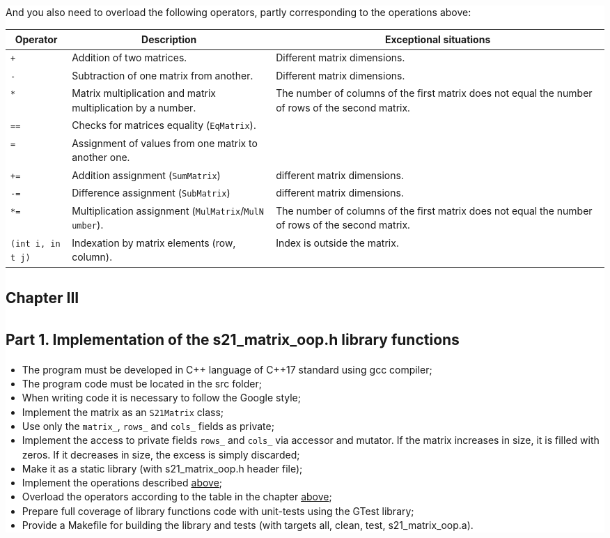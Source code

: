 And you also need to overload the following operators, partly corresponding to the operations above:

| Operator | Description | Exceptional situations |
| ----------- | ----------- | ----------- |
| `+`      | Addition of two matrices. | Different matrix dimensions. |
| `-`   | Subtraction of one matrix from another. | Different matrix dimensions. |
| `*`  | Matrix multiplication and matrix multiplication by a number. | The number of columns of the first matrix does not equal the number of rows of the second matrix. |
| `==`  | Checks for matrices equality (`EqMatrix`). | |
| `=`  | Assignment of values from one matrix to another one. | |
| `+=`  | Addition assignment (`SumMatrix`) | different matrix dimensions. |
| `-=`  | Difference assignment (`SubMatrix`) | different matrix dimensions. |
| `*=`  | Multiplication assignment (`MulMatrix`/`MulNumber`). | The number of columns of the first matrix does not equal the number of rows of the second matrix. |
| `(int i, int j)`  | Indexation by matrix elements (row, column). | Index is outside the matrix. |


## Chapter III

## Part 1. Implementation of the s21_matrix_oop.h library functions

- The program must be developed in C++ language of C++17 standard using gcc compiler;
- The program code must be located in the src folder;
- When writing code it is necessary to follow the Google style;
- Implement the matrix as an `S21Matrix` class;
- Use only the `matrix_`, `rows_` and `cols_` fields as private;
- Implement the access to private fields `rows_` and `cols_` via accessor and mutator. If the matrix increases in size, it is filled with zeros. If it decreases in size, the excess is simply discarded;
- Make it as a static library (with s21_matrix_oop.h header file);
- Implement the operations described [above](#matrix-operations);
- Overload the operators according to the table in the chapter [above](#matrix-operations);
- Prepare full coverage of library functions code with unit-tests using the GTest library;
- Provide a Makefile for building the library and tests (with targets all, clean, test, s21_matrix_oop.a).

